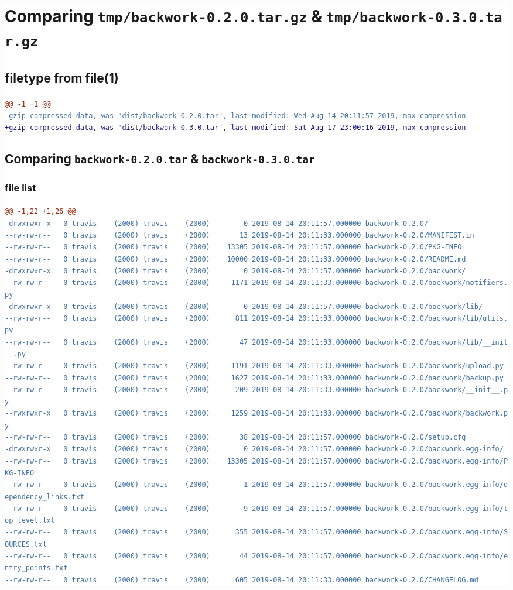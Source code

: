 # Comparing `tmp/backwork-0.2.0.tar.gz` & `tmp/backwork-0.3.0.tar.gz`

## filetype from file(1)

```diff
@@ -1 +1 @@
-gzip compressed data, was "dist/backwork-0.2.0.tar", last modified: Wed Aug 14 20:11:57 2019, max compression
+gzip compressed data, was "dist/backwork-0.3.0.tar", last modified: Sat Aug 17 23:00:16 2019, max compression
```

## Comparing `backwork-0.2.0.tar` & `backwork-0.3.0.tar`

### file list

```diff
@@ -1,22 +1,26 @@
-drwxrwxr-x   0 travis    (2000) travis    (2000)        0 2019-08-14 20:11:57.000000 backwork-0.2.0/
--rw-rw-r--   0 travis    (2000) travis    (2000)       13 2019-08-14 20:11:33.000000 backwork-0.2.0/MANIFEST.in
--rw-rw-r--   0 travis    (2000) travis    (2000)    13305 2019-08-14 20:11:57.000000 backwork-0.2.0/PKG-INFO
--rw-rw-r--   0 travis    (2000) travis    (2000)    10000 2019-08-14 20:11:33.000000 backwork-0.2.0/README.md
-drwxrwxr-x   0 travis    (2000) travis    (2000)        0 2019-08-14 20:11:57.000000 backwork-0.2.0/backwork/
--rw-rw-r--   0 travis    (2000) travis    (2000)     1171 2019-08-14 20:11:33.000000 backwork-0.2.0/backwork/notifiers.py
-drwxrwxr-x   0 travis    (2000) travis    (2000)        0 2019-08-14 20:11:57.000000 backwork-0.2.0/backwork/lib/
--rw-rw-r--   0 travis    (2000) travis    (2000)      811 2019-08-14 20:11:33.000000 backwork-0.2.0/backwork/lib/utils.py
--rw-rw-r--   0 travis    (2000) travis    (2000)       47 2019-08-14 20:11:33.000000 backwork-0.2.0/backwork/lib/__init__.py
--rw-rw-r--   0 travis    (2000) travis    (2000)     1191 2019-08-14 20:11:33.000000 backwork-0.2.0/backwork/upload.py
--rw-rw-r--   0 travis    (2000) travis    (2000)     1627 2019-08-14 20:11:33.000000 backwork-0.2.0/backwork/backup.py
--rw-rw-r--   0 travis    (2000) travis    (2000)      209 2019-08-14 20:11:33.000000 backwork-0.2.0/backwork/__init__.py
--rwxrwxr-x   0 travis    (2000) travis    (2000)     1259 2019-08-14 20:11:33.000000 backwork-0.2.0/backwork/backwork.py
--rw-rw-r--   0 travis    (2000) travis    (2000)       38 2019-08-14 20:11:57.000000 backwork-0.2.0/setup.cfg
-drwxrwxr-x   0 travis    (2000) travis    (2000)        0 2019-08-14 20:11:57.000000 backwork-0.2.0/backwork.egg-info/
--rw-rw-r--   0 travis    (2000) travis    (2000)    13305 2019-08-14 20:11:57.000000 backwork-0.2.0/backwork.egg-info/PKG-INFO
--rw-rw-r--   0 travis    (2000) travis    (2000)        1 2019-08-14 20:11:57.000000 backwork-0.2.0/backwork.egg-info/dependency_links.txt
--rw-rw-r--   0 travis    (2000) travis    (2000)        9 2019-08-14 20:11:57.000000 backwork-0.2.0/backwork.egg-info/top_level.txt
--rw-rw-r--   0 travis    (2000) travis    (2000)      355 2019-08-14 20:11:57.000000 backwork-0.2.0/backwork.egg-info/SOURCES.txt
--rw-rw-r--   0 travis    (2000) travis    (2000)       44 2019-08-14 20:11:57.000000 backwork-0.2.0/backwork.egg-info/entry_points.txt
--rw-rw-r--   0 travis    (2000) travis    (2000)      605 2019-08-14 20:11:33.000000 backwork-0.2.0/CHANGELOG.md
```